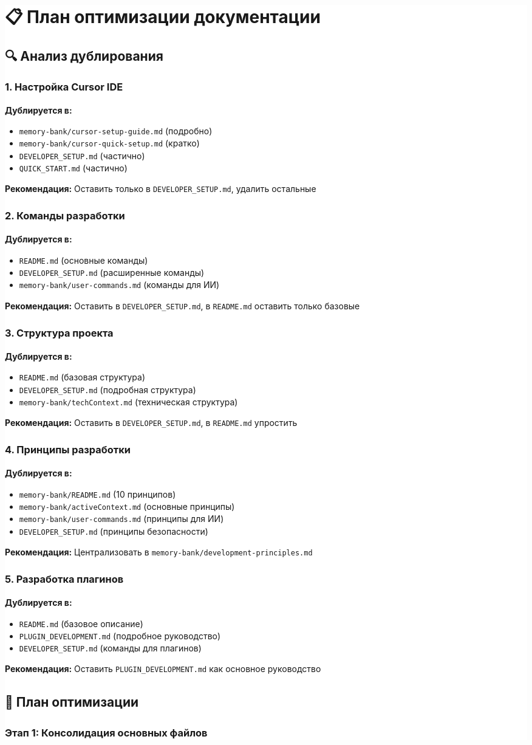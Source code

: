# 📋 План оптимизации документации

## 🔍 Анализ дублирования

### 1. Настройка Cursor IDE
**Дублируется в:**
- `memory-bank/cursor-setup-guide.md` (подробно)
- `memory-bank/cursor-quick-setup.md` (кратко)
- `DEVELOPER_SETUP.md` (частично)
- `QUICK_START.md` (частично)

**Рекомендация:** Оставить только в `DEVELOPER_SETUP.md`, удалить остальные

### 2. Команды разработки
**Дублируется в:**
- `README.md` (основные команды)
- `DEVELOPER_SETUP.md` (расширенные команды)
- `memory-bank/user-commands.md` (команды для ИИ)

**Рекомендация:** Оставить в `DEVELOPER_SETUP.md`, в `README.md` оставить только базовые

### 3. Структура проекта
**Дублируется в:**
- `README.md` (базовая структура)
- `DEVELOPER_SETUP.md` (подробная структура)
- `memory-bank/techContext.md` (техническая структура)

**Рекомендация:** Оставить в `DEVELOPER_SETUP.md`, в `README.md` упростить

### 4. Принципы разработки
**Дублируется в:**
- `memory-bank/README.md` (10 принципов)
- `memory-bank/activeContext.md` (основные принципы)
- `memory-bank/user-commands.md` (принципы для ИИ)
- `DEVELOPER_SETUP.md` (принципы безопасности)

**Рекомендация:** Централизовать в `memory-bank/development-principles.md`

### 5. Разработка плагинов
**Дублируется в:**
- `README.md` (базовое описание)
- `PLUGIN_DEVELOPMENT.md` (подробное руководство)
- `DEVELOPER_SETUP.md` (команды для плагинов)

**Рекомендация:** Оставить `PLUGIN_DEVELOPMENT.md` как основное руководство

## 🎯 План оптимизации

### Этап 1: Консолидация основных файлов
